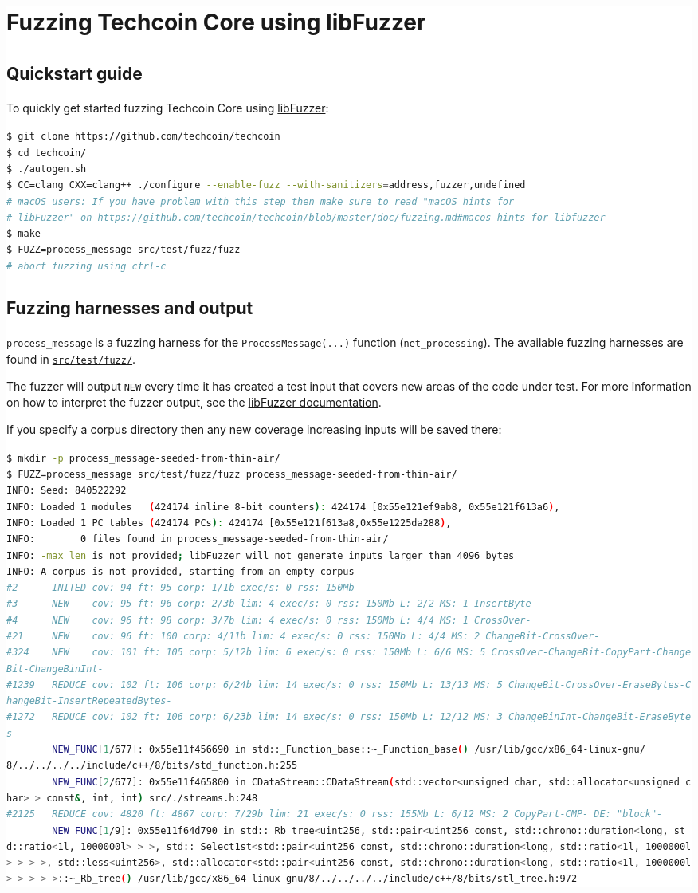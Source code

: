 # Fuzzing Techcoin Core using libFuzzer

## Quickstart guide

To quickly get started fuzzing Techcoin Core using [libFuzzer](https://llvm.org/docs/LibFuzzer.html):

```sh
$ git clone https://github.com/techcoin/techcoin
$ cd techcoin/
$ ./autogen.sh
$ CC=clang CXX=clang++ ./configure --enable-fuzz --with-sanitizers=address,fuzzer,undefined
# macOS users: If you have problem with this step then make sure to read "macOS hints for
# libFuzzer" on https://github.com/techcoin/techcoin/blob/master/doc/fuzzing.md#macos-hints-for-libfuzzer
$ make
$ FUZZ=process_message src/test/fuzz/fuzz
# abort fuzzing using ctrl-c
```

## Fuzzing harnesses and output

[`process_message`](https://github.com/techcoin/techcoin/blob/master/src/test/fuzz/process_message.cpp) is a fuzzing harness for the [`ProcessMessage(...)` function (`net_processing`)](https://github.com/techcoin/techcoin/blob/master/src/net_processing.cpp). The available fuzzing harnesses are found in [`src/test/fuzz/`](https://github.com/techcoin/techcoin/tree/master/src/test/fuzz).

The fuzzer will output `NEW` every time it has created a test input that covers new areas of the code under test. For more information on how to interpret the fuzzer output, see the [libFuzzer documentation](https://llvm.org/docs/LibFuzzer.html).

If you specify a corpus directory then any new coverage increasing inputs will be saved there:

```sh
$ mkdir -p process_message-seeded-from-thin-air/
$ FUZZ=process_message src/test/fuzz/fuzz process_message-seeded-from-thin-air/
INFO: Seed: 840522292
INFO: Loaded 1 modules   (424174 inline 8-bit counters): 424174 [0x55e121ef9ab8, 0x55e121f613a6),
INFO: Loaded 1 PC tables (424174 PCs): 424174 [0x55e121f613a8,0x55e1225da288),
INFO:        0 files found in process_message-seeded-from-thin-air/
INFO: -max_len is not provided; libFuzzer will not generate inputs larger than 4096 bytes
INFO: A corpus is not provided, starting from an empty corpus
#2      INITED cov: 94 ft: 95 corp: 1/1b exec/s: 0 rss: 150Mb
#3      NEW    cov: 95 ft: 96 corp: 2/3b lim: 4 exec/s: 0 rss: 150Mb L: 2/2 MS: 1 InsertByte-
#4      NEW    cov: 96 ft: 98 corp: 3/7b lim: 4 exec/s: 0 rss: 150Mb L: 4/4 MS: 1 CrossOver-
#21     NEW    cov: 96 ft: 100 corp: 4/11b lim: 4 exec/s: 0 rss: 150Mb L: 4/4 MS: 2 ChangeBit-CrossOver-
#324    NEW    cov: 101 ft: 105 corp: 5/12b lim: 6 exec/s: 0 rss: 150Mb L: 6/6 MS: 5 CrossOver-ChangeBit-CopyPart-ChangeBit-ChangeBinInt-
#1239   REDUCE cov: 102 ft: 106 corp: 6/24b lim: 14 exec/s: 0 rss: 150Mb L: 13/13 MS: 5 ChangeBit-CrossOver-EraseBytes-ChangeBit-InsertRepeatedBytes-
#1272   REDUCE cov: 102 ft: 106 corp: 6/23b lim: 14 exec/s: 0 rss: 150Mb L: 12/12 MS: 3 ChangeBinInt-ChangeBit-EraseBytes-
        NEW_FUNC[1/677]: 0x55e11f456690 in std::_Function_base::~_Function_base() /usr/lib/gcc/x86_64-linux-gnu/8/../../../../include/c++/8/bits/std_function.h:255
        NEW_FUNC[2/677]: 0x55e11f465800 in CDataStream::CDataStream(std::vector<unsigned char, std::allocator<unsigned char> > const&, int, int) src/./streams.h:248
#2125   REDUCE cov: 4820 ft: 4867 corp: 7/29b lim: 21 exec/s: 0 rss: 155Mb L: 6/12 MS: 2 CopyPart-CMP- DE: "block"-
        NEW_FUNC[1/9]: 0x55e11f64d790 in std::_Rb_tree<uint256, std::pair<uint256 const, std::chrono::duration<long, std::ratio<1l, 1000000l> > >, std::_Select1st<std::pair<uint256 const, std::chrono::duration<long, std::ratio<1l, 1000000l> > > >, std::less<uint256>, std::allocator<std::pair<uint256 const, std::chrono::duration<long, std::ratio<1l, 1000000l> > > > >::~_Rb_tree() /usr/lib/gcc/x86_64-linux-gnu/8/../../../../include/c++/8/bits/stl_tree.h:972
```